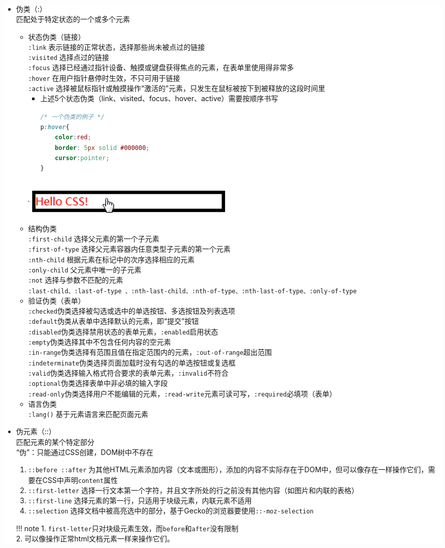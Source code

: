 * 伪类（:）  
	匹配处于特定状态的一个或多个元素  
	- <a name="state">状态伪类（链接）</a>   
		`:link`  表示链接的正常状态，选择那些尚未被点过的链接  
		`:visited`  选择点过的链接  
		`:focus`  选择已经通过指针设备、触摸或键盘获得焦点的元素，在表单里使用得非常多  
		`:hover`  在用户指针悬停时生效，不只可用于链接  
		`:active`  选择被鼠标指针或触摸操作“激活的”元素，只发生在鼠标被按下到被释放的这段时间里    
		* 上述5个状态伪类（link、visited、focus、hover、active）需要按顺序书写 
			```css
			/* 一个伪类的例子 */
			p:hover{
				color:red;
				border: 5px solid #000000;
				cursor:pointer;
			}
			```  
		![伪类](md-img/10.25-2.png)  
	- 结构伪类  
		`:first-child`  选择父元素的第一个子元素  
		`:first-of-type`  选择父元素容器内任意类型子元素的第一个元素  
		`:nth-child`  根据元素在标记中的次序选择相应的元素  
		`:only-child`  父元素中唯一的子元素  
		`:not`  选择与参数不匹配的元素  
		`:last-child、:last-of-type 、:nth-last-child、:nth-of-type、:nth-last-of-type、:only-of-type`  
	- 验证伪类（表单）  
		`:checked`伪类选择被勾选或选中的单选按钮、多选按钮及列表选项  
		`:default`伪类从表单中选择默认的元素，即“提交”按钮  
		`:disabled`伪类选择禁用状态的表单元素，`:enabled`启用状态  
		`:empty`伪类选择其中不包含任何内容的空元素  
		`:in-range`伪类选择有范围且值在指定范围内的元素，`:out-of-range`超出范围  
		`:indeterminate`伪类选择页面加载时没有勾选的单选按钮或复选框  
		`:valid`伪类选择输入格式符合要求的表单元素，`:invalid`不符合  
		`:optional`伪类选择表单中非必填的输入字段  
		`:read-only`伪类选择用户不能编辑的元素，`:read-write`元素可读可写，`:required`必填项（表单）  
	- 语言伪类  
		`:lang()` 基于元素语言来匹配页面元素
* 伪元素（::）  
	匹配元素的某个特定部分  
	“伪”：只能通过CSS创建，DOM树中不存在  
	1. `::before ::after`  为其他HTML元素添加内容（文本或图形），添加的内容不实际存在于DOM中，但可以像存在一样操作它们，需要在CSS中声明`content`属性   
	2. `::first-letter`  选择一行文本第一个字符，并且文字所处的行之前没有其他内容（如图片和内联的表格）  	
	3. `::first-line`  选择元素的第一行，只适用于块级元素，内联元素不适用  
	4. `::selection`  选择文档中被高亮选中的部分，基于Gecko的浏览器要使用`::-moz-selection`  
	
	!!! note
		1. `first-letter`只对块级元素生效，而`before`和`after`没有限制  
		2. 可以像操作正常html文档元素一样来操作它们。  
		